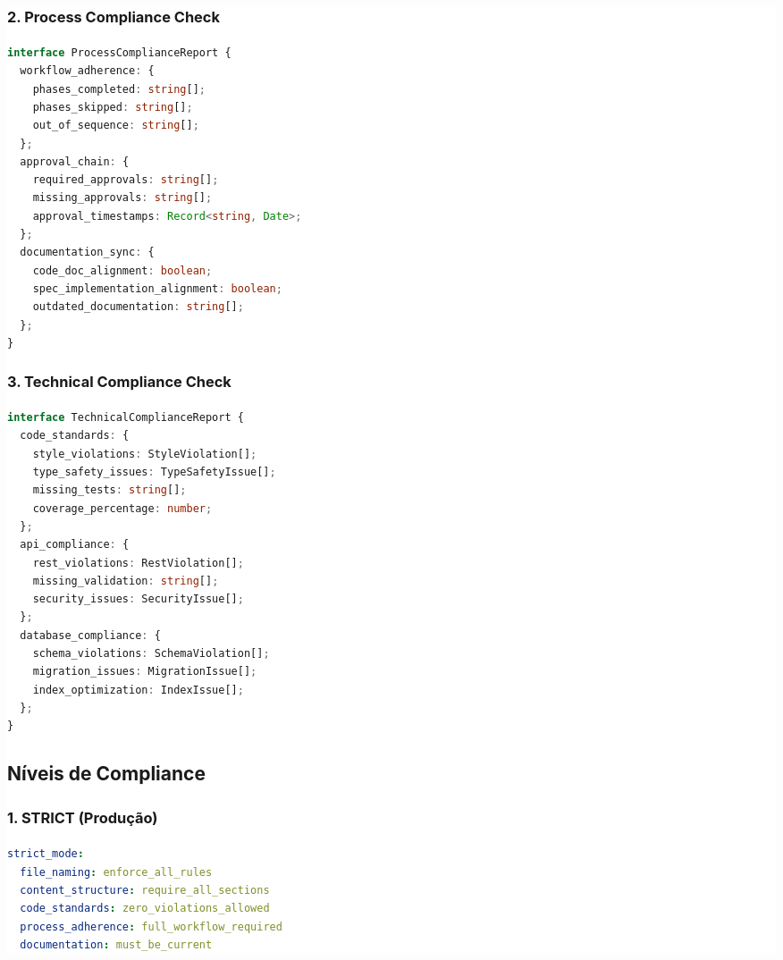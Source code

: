 ### 2. Process Compliance Check
```typescript
interface ProcessComplianceReport {
  workflow_adherence: {
    phases_completed: string[];
    phases_skipped: string[];
    out_of_sequence: string[];
  };
  approval_chain: {
    required_approvals: string[];
    missing_approvals: string[];
    approval_timestamps: Record<string, Date>;
  };
  documentation_sync: {
    code_doc_alignment: boolean;
    spec_implementation_alignment: boolean;
    outdated_documentation: string[];
  };
}
```

### 3. Technical Compliance Check
```typescript
interface TechnicalComplianceReport {
  code_standards: {
    style_violations: StyleViolation[];
    type_safety_issues: TypeSafetyIssue[];
    missing_tests: string[];
    coverage_percentage: number;
  };
  api_compliance: {
    rest_violations: RestViolation[];
    missing_validation: string[];
    security_issues: SecurityIssue[];
  };
  database_compliance: {
    schema_violations: SchemaViolation[];
    migration_issues: MigrationIssue[];
    index_optimization: IndexIssue[];
  };
}
```

## Níveis de Compliance

### 1. STRICT (Produção)
```yaml
strict_mode:
  file_naming: enforce_all_rules
  content_structure: require_all_sections
  code_standards: zero_violations_allowed
  process_adherence: full_workflow_required
  documentation: must_be_current
```
